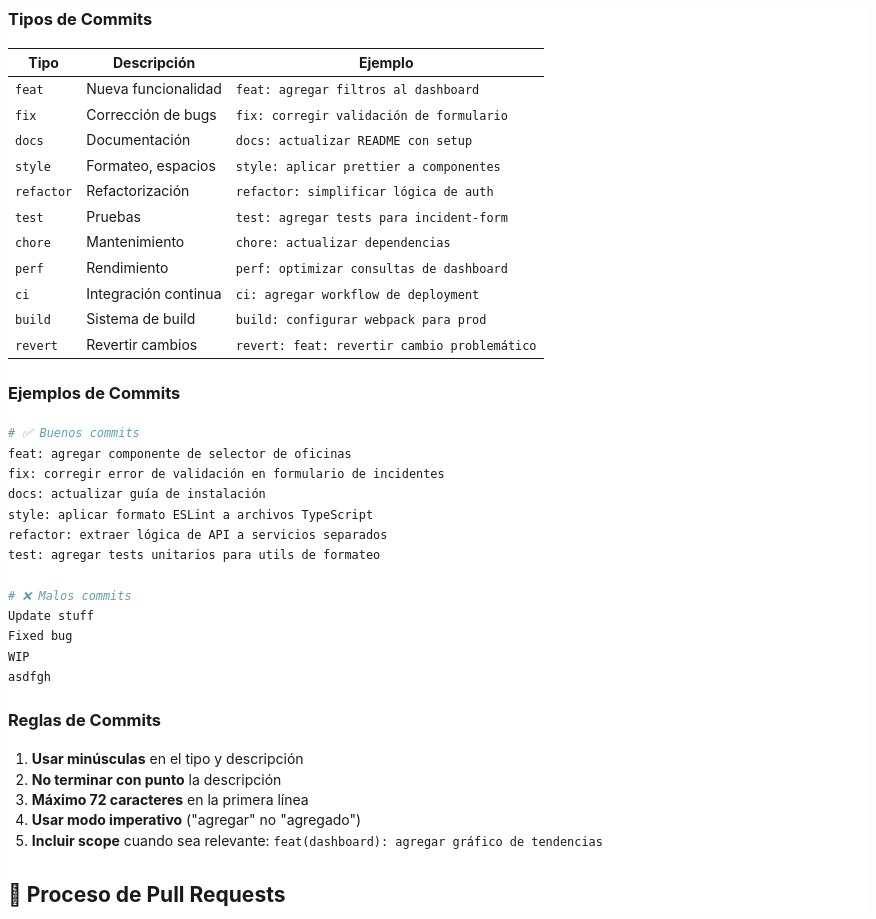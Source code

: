 ### Tipos de Commits

| Tipo | Descripción | Ejemplo |
|------|-------------|---------|
| `feat` | Nueva funcionalidad | `feat: agregar filtros al dashboard` |
| `fix` | Corrección de bugs | `fix: corregir validación de formulario` |
| `docs` | Documentación | `docs: actualizar README con setup` |
| `style` | Formateo, espacios | `style: aplicar prettier a componentes` |
| `refactor` | Refactorización | `refactor: simplificar lógica de auth` |
| `test` | Pruebas | `test: agregar tests para incident-form` |
| `chore` | Mantenimiento | `chore: actualizar dependencias` |
| `perf` | Rendimiento | `perf: optimizar consultas de dashboard` |
| `ci` | Integración continua | `ci: agregar workflow de deployment` |
| `build` | Sistema de build | `build: configurar webpack para prod` |
| `revert` | Revertir cambios | `revert: feat: revertir cambio problemático` |

### Ejemplos de Commits

```bash
# ✅ Buenos commits
feat: agregar componente de selector de oficinas
fix: corregir error de validación en formulario de incidentes
docs: actualizar guía de instalación
style: aplicar formato ESLint a archivos TypeScript
refactor: extraer lógica de API a servicios separados
test: agregar tests unitarios para utils de formateo

# ❌ Malos commits
Update stuff
Fixed bug
WIP
asdfgh
```

### Reglas de Commits

1. **Usar minúsculas** en el tipo y descripción
2. **No terminar con punto** la descripción
3. **Máximo 72 caracteres** en la primera línea
4. **Usar modo imperativo** ("agregar" no "agregado")
5. **Incluir scope** cuando sea relevante: `feat(dashboard): agregar gráfico de tendencias`

## 🔄 Proceso de Pull Requests
